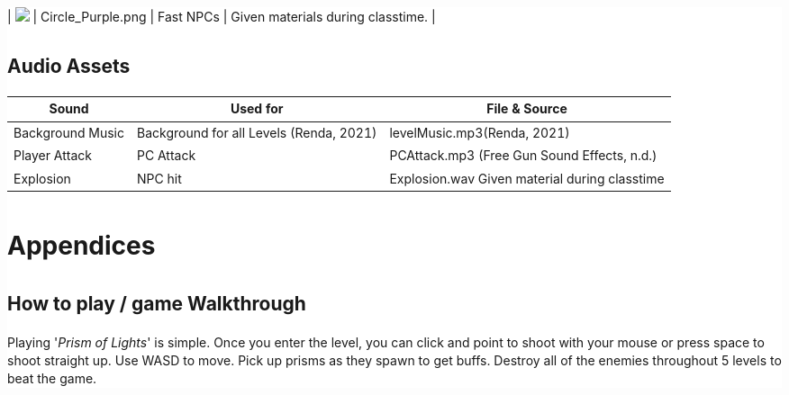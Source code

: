 | ![](RackMultipart20230519-1-inoot7_html_6d8fbed4236babdd.png) | Circle\_Purple.png | Fast NPCs | Given materials during classtime. |

## Audio Assets

| **Sound** | **Used for** | **File & Source** |
| --- | --- | --- |
| Background Music | Background for all Levels (Renda, 2021) | levelMusic.mp3(Renda, 2021) |
| Player Attack | PC Attack | PCAttack.mp3 (Free Gun Sound Effects, n.d.) |
| Explosion | NPC hit | Explosion.wav Given material during classtime |

#

# Appendices

## How to play / game Walkthrough

Playing '_Prism of Lights_' is simple. Once you enter the level, you can click and point to shoot with your mouse or press space to shoot straight up. Use WASD to move. Pick up prisms as they spawn to get buffs. Destroy all of the enemies throughout 5 levels to beat the game.
